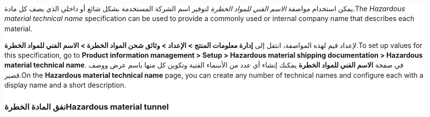 <span data-ttu-id="cbf5e-397">يمكن استخدام مواصفة *الاسم الفني للمواد الخطرة* لتوفير اسم الشركة المستخدمة بشكل شائع أو داخلي الذي يصف كل مادة.</span><span class="sxs-lookup"><span data-stu-id="cbf5e-397">The *Hazardous material technical name* specification can be used to provide a commonly used or internal company name that describes each material.</span></span>

<span data-ttu-id="cbf5e-398">لإعداد قيم لهذه المواصفة، انتقل إلى **إدارة معلومات المنتج \> الإعداد \> وثائق شحن المواد الخطرة \> الاسم الفني للمواد الخطرة**.</span><span class="sxs-lookup"><span data-stu-id="cbf5e-398">To set up values for this specification, go to **Product information management \> Setup \> Hazardous material shipping documentation \> Hazardous material technical name**.</span></span> <span data-ttu-id="cbf5e-399">في صفحة **الاسم الفني للمواد الخطرة** يمكنك إنشاء أي عدد من الأسماء الفنية وتكوين كل منها باسم عرض ووصف قصير.</span><span class="sxs-lookup"><span data-stu-id="cbf5e-399">On the **Hazardous material technical name** page, you can create any number of technical names and configure each with a display name and a short description.</span></span>

### <a name="hazardous-material-tunnel"></a><a name="tunnel"></a><span data-ttu-id="cbf5e-400">نفق المادة الخطرة</span><span class="sxs-lookup"><span data-stu-id="cbf5e-400">Hazardous material tunnel</span></span>

